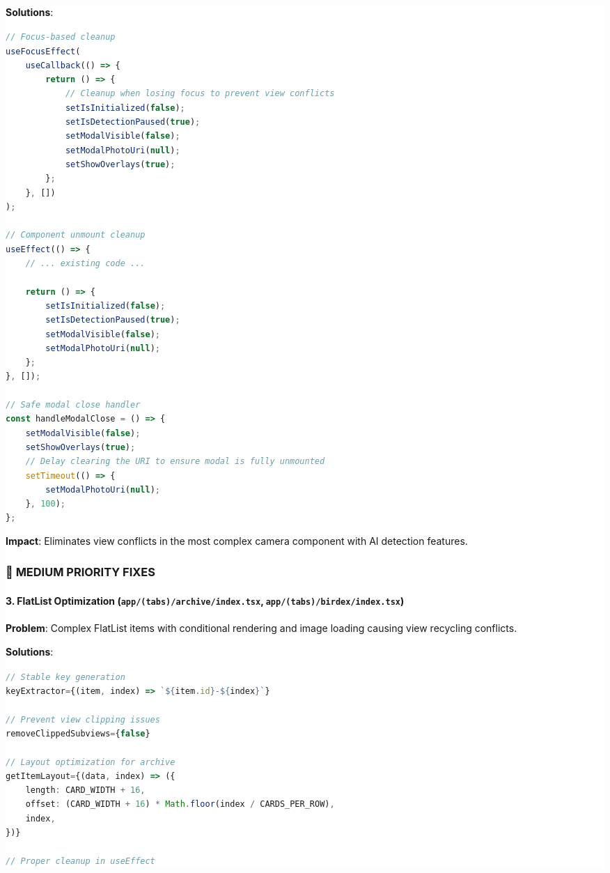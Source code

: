 **Solutions**:
```typescript
// Focus-based cleanup
useFocusEffect(
    useCallback(() => {
        return () => {
            // Cleanup when losing focus to prevent view conflicts
            setIsInitialized(false);
            setIsDetectionPaused(true);
            setModalVisible(false);
            setModalPhotoUri(null);
            setShowOverlays(true);
        };
    }, [])
);

// Component unmount cleanup
useEffect(() => {
    // ... existing code ...
    
    return () => {
        setIsInitialized(false);
        setIsDetectionPaused(true);
        setModalVisible(false);
        setModalPhotoUri(null);
    };
}, []);

// Safe modal close handler
const handleModalClose = () => {
    setModalVisible(false);
    setShowOverlays(true);
    // Delay clearing the URI to ensure modal is fully unmounted
    setTimeout(() => {
        setModalPhotoUri(null);
    }, 100);
};
```

**Impact**: Eliminates view conflicts in the most complex camera component with AI detection features.

### 🔧 **MEDIUM PRIORITY FIXES**

#### 3. **FlatList Optimization** (`app/(tabs)/archive/index.tsx`, `app/(tabs)/birdex/index.tsx`)
**Problem**: Complex FlatList items with conditional rendering and image loading causing view recycling conflicts.

**Solutions**:
```typescript
// Stable key generation
keyExtractor={(item, index) => `${item.id}-${index}`}

// Prevent view clipping issues
removeClippedSubviews={false}

// Layout optimization for archive
getItemLayout={(data, index) => ({
    length: CARD_WIDTH + 16,
    offset: (CARD_WIDTH + 16) * Math.floor(index / CARDS_PER_ROW),
    index,
})}

// Proper cleanup in useEffect
```
